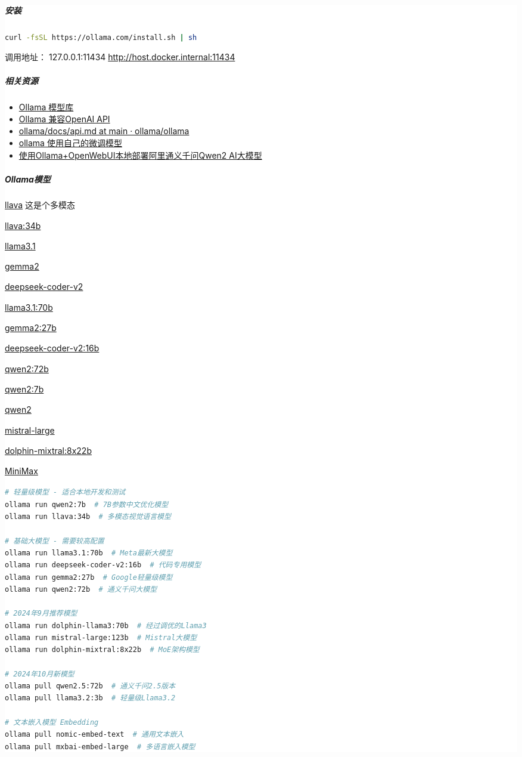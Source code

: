 ##### 安装
```bash
curl -fsSL https://ollama.com/install.sh | sh
```
调用地址：
127.0.0.1:11434
http://host.docker.internal:11434

##### 相关资源
- [Ollama 模型库](https://ollama.com/library)
- [Ollama 兼容OpenAI API](https://github.com/ollama/ollama/blob/main/docs/openai.md)
- [ollama/docs/api.md at main · ollama/ollama](https://github.com/ollama/ollama/blob/main/docs/api.md)
- [ollama 使用自己的微调模型](https://blog.csdn.net/spiderwower/article/details/138755776)
- [使用Ollama+OpenWebUI本地部署阿里通义千问Qwen2 AI大模型](https://blog.csdn.net/jxjdhdnd/article/details/139755600)

##### Ollama模型

[llava](https://ollama.com/library/llava) 这是个多模态

[llava:34b](https://ollama.com/library/llava:34b)

[llama3.1](https://ollama.com/library/llama3.1)

[gemma2](https://ollama.com/library/gemma2)

[deepseek-coder-v2](https://ollama.com/library/deepseek-coder-v2)

[llama3.1:70b](https://ollama.com/library/llama3.1:70b)

[gemma2:27b](https://ollama.com/library/gemma2:27b)

[deepseek-coder-v2:16b](https://ollama.com/library/deepseek-coder-v2:16b)

[qwen2:72b](https://ollama.com/library/qwen2:72b)

[qwen2:7b](https://ollama.com/library/qwen2:7b)

[qwen2](https://ollama.com/library/qwen2)

[mistral-large](https://ollama.com/library/mistral-large)

[dolphin-mixtral:8x22b](https://ollama.com/library/dolphin-mixtral:8x22b)

[MiniMax](https://mp.weixin.qq.com/s/CtwIlME07jY0I4_Ci6doAw)

```bash
# 轻量级模型 - 适合本地开发和测试
ollama run qwen2:7b  # 7B参数中文优化模型
ollama run llava:34b  # 多模态视觉语言模型

# 基础大模型 - 需要较高配置
ollama run llama3.1:70b  # Meta最新大模型
ollama run deepseek-coder-v2:16b  # 代码专用模型
ollama run gemma2:27b  # Google轻量级模型
ollama run qwen2:72b  # 通义千问大模型

# 2024年9月推荐模型
ollama run dolphin-llama3:70b  # 经过调优的Llama3
ollama run mistral-large:123b  # Mistral大模型
ollama run dolphin-mixtral:8x22b  # MoE架构模型

# 2024年10月新模型
ollama pull qwen2.5:72b  # 通义千问2.5版本
ollama pull llama3.2:3b  # 轻量级Llama3.2

# 文本嵌入模型 Embedding
ollama pull nomic-embed-text  # 通用文本嵌入
ollama pull mxbai-embed-large  # 多语言嵌入模型

```